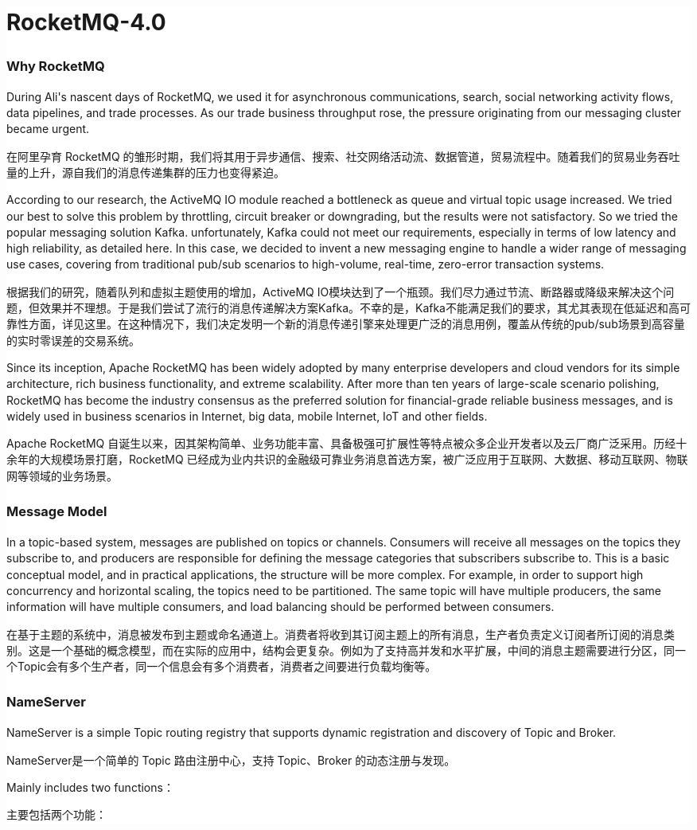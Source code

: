 # RocketMQ-4.0

### Why RocketMQ

During Ali's nascent days of RocketMQ, we used it for asynchronous communications, search, social networking activity flows, data pipelines, and trade processes. As our trade business throughput rose, the pressure originating from our messaging cluster became urgent.

在阿里孕育 RocketMQ 的雏形时期，我们将其用于异步通信、搜索、社交网络活动流、数据管道，贸易流程中。随着我们的贸易业务吞吐量的上升，源自我们的消息传递集群的压力也变得紧迫。

According to our research, the ActiveMQ IO module reached a bottleneck as queue and virtual topic usage increased. We tried our best to solve this problem by throttling, circuit breaker or downgrading, but the results were not satisfactory. So we tried the popular messaging solution Kafka. unfortunately, Kafka could not meet our requirements, especially in terms of low latency and high reliability, as detailed here. In this case, we decided to invent a new messaging engine to handle a wider range of messaging use cases, covering from traditional pub/sub scenarios to high-volume, real-time, zero-error transaction systems.

根据我们的研究，随着队列和虚拟主题使用的增加，ActiveMQ IO模块达到了一个瓶颈。我们尽力通过节流、断路器或降级来解决这个问题，但效果并不理想。于是我们尝试了流行的消息传递解决方案Kafka。不幸的是，Kafka不能满足我们的要求，其尤其表现在低延迟和高可靠性方面，详见这里。在这种情况下，我们决定发明一个新的消息传递引擎来处理更广泛的消息用例，覆盖从传统的pub/sub场景到高容量的实时零误差的交易系统。

Since its inception, Apache RocketMQ has been widely adopted by many enterprise developers and cloud vendors for its simple architecture, rich business functionality, and extreme scalability. After more than ten years of large-scale scenario polishing, RocketMQ has become the industry consensus as the preferred solution for financial-grade reliable business messages, and is widely used in business scenarios in Internet, big data, mobile Internet, IoT and other fields.

Apache RocketMQ 自诞生以来，因其架构简单、业务功能丰富、具备极强可扩展性等特点被众多企业开发者以及云厂商广泛采用。历经十余年的大规模场景打磨，RocketMQ 已经成为业内共识的金融级可靠业务消息首选方案，被广泛应用于互联网、大数据、移动互联网、物联网等领域的业务场景。

### Message Model

In a topic-based system, messages are published on topics or channels. Consumers will receive all messages on the topics they subscribe to, and producers are responsible for defining the message categories that subscribers subscribe to. This is a basic conceptual model, and in practical applications, the structure will be more complex. For example, in order to support high concurrency and horizontal scaling, the topics need to be partitioned. The same topic will have multiple producers, the same information will have multiple consumers, and load balancing should be performed between consumers.

在基于主题的系统中，消息被发布到主题或命名通道上。消费者将收到其订阅主题上的所有消息，生产者负责定义订阅者所订阅的消息类别。这是一个基础的概念模型，而在实际的应用中，结构会更复杂。例如为了支持高并发和水平扩展，中间的消息主题需要进行分区，同一个Topic会有多个生产者，同一个信息会有多个消费者，消费者之间要进行负载均衡等。

### NameServer

NameServer is a simple Topic routing registry that supports dynamic registration and discovery of Topic and Broker.

NameServer是一个简单的 Topic 路由注册中心，支持 Topic、Broker 的动态注册与发现。

Mainly includes two functions：

主要包括两个功能：
